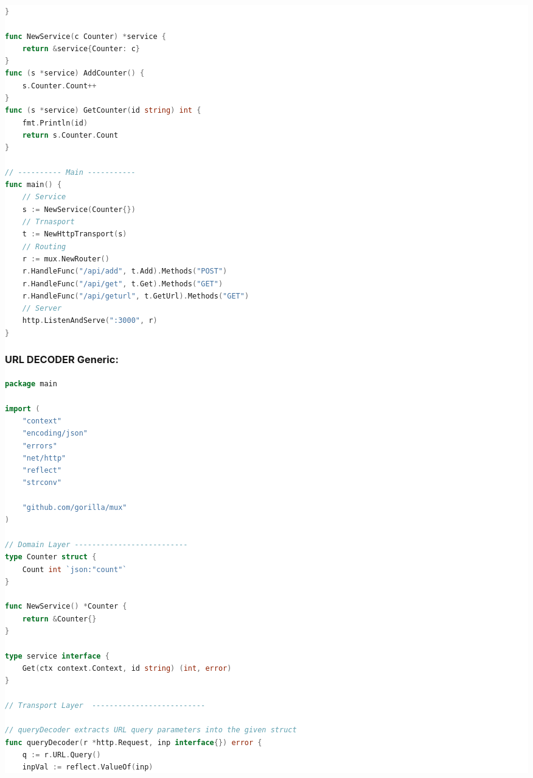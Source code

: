 ```go
}

func NewService(c Counter) *service {
	return &service{Counter: c}
}
func (s *service) AddCounter() {
	s.Counter.Count++
}
func (s *service) GetCounter(id string) int {
	fmt.Println(id)
	return s.Counter.Count
}

// ---------- Main -----------
func main() {
	// Service
	s := NewService(Counter{})
	// Trnasport
	t := NewHttpTransport(s)
	// Routing
	r := mux.NewRouter()
	r.HandleFunc("/api/add", t.Add).Methods("POST")
	r.HandleFunc("/api/get", t.Get).Methods("GET")
	r.HandleFunc("/api/geturl", t.GetUrl).Methods("GET")
	// Server
	http.ListenAndServe(":3000", r)
}
```
### URL DECODER Generic:
```go
package main

import (
	"context"
	"encoding/json"
	"errors"
	"net/http"
	"reflect"
	"strconv"

	"github.com/gorilla/mux"
)

// Domain Layer --------------------------
type Counter struct {
	Count int `json:"count"`
}

func NewService() *Counter {
	return &Counter{}
}

type service interface {
	Get(ctx context.Context, id string) (int, error)
}

// Transport Layer  --------------------------

// queryDecoder extracts URL query parameters into the given struct
func queryDecoder(r *http.Request, inp interface{}) error {
	q := r.URL.Query()
	inpVal := reflect.ValueOf(inp)
```